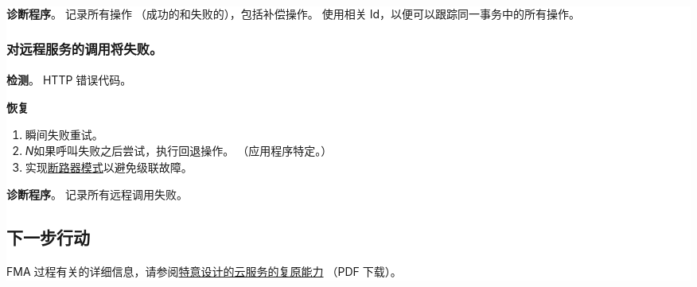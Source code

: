 **诊断程序**。 记录所有操作 （成功的和失败的），包括补偿操作。 使用相关 Id，以便可以跟踪同一事务中的所有操作。


### <a name="a-call-to-a-remote-service-fails"></a>对远程服务的调用将失败。

**检测**。 HTTP 错误代码。

**恢复**

1. 瞬间失败重试。 
2. *N*如果呼叫失败之后尝试，执行回退操作。 （应用程序特定。）
3. 实现[断路器模式][circuit-breaker]以避免级联故障。 

**诊断程序**。 记录所有远程调用失败。


## <a name="next-steps"></a>下一步行动

FMA 过程有关的详细信息，请参阅[特意设计的云服务的复原能力][ resilience-by-design-pdf] （PDF 下载）。



[api-management]: https://azure.microsoft.com/documentation/services/api-management/
[api-management-throttling]: ../api-management/api-management-sample-flexible-throttling.md
[app-insights]: ../application-insights/app-insights-overview.md
[app-insights-web-apps]: ../application-insights/app-insights-azure-web-apps.md
[app-service-configure]: ../app-service-web/web-sites-configure.md
[app-service-logging]: ../app-service-web/web-sites-enable-diagnostic-log.md
[app-service-slots]: ../app-service-web/web-sites-staged-publishing.md
[auto-rest-client-retry]: https://github.com/Azure/autorest/blob/master/Documentation/clients-retry.md
[azure-activity-logs]: ../monitoring-and-diagnostics/monitoring-overview-activity-logs.md
[azure-alerts]: ../monitoring-and-diagnostics/insights-alerts-portal.md
[azure-log-analytics]: ../log-analytics/log-analytics-overview.md
[BrokeredMessage.TimeToLive]: https://msdn.microsoft.com/library/microsoft.servicebus.messaging.brokeredmessage.timetolive.aspx
[cassandra-error-handling]: http://www.datastax.com/dev/blog/cassandra-error-handling-done-right
[circuit-breaker]: https://msdn.microsoft.com/library/dn589784.aspx
[docdb-multi-region]: ../documentdb/documentdb-developing-with-multiple-regions.md
[elasticsearch-azure]: guidance-elasticsearch-running-on-azure.md
[elasticsearch-client]: https://www.elastic.co/guide/en/elasticsearch/client/index.html
[health-endpoint-monitoring-pattern]: https://msdn.microsoft.com/library/dn589789.aspx
[onstop-events]: https://azure.microsoft.com/blog/the-right-way-to-handle-azure-onstop-events/
[lb-monitor]: ../load-balancer/load-balancer-monitor-log.md
[lb-probe]: ../load-balancer/load-balancer-custom-probe-overview.md#learn-about-the-types-of-probes
[new-relic]: https://newrelic.com/
[priority-queue-pattern]: https://msdn.microsoft.com/library/dn589794.aspx
[queue-based-load-leveling]: https://msdn.microsoft.com/library/dn589783.aspx
[QuotaExceededException]: https://msdn.microsoft.com/library/azure/microsoft.servicebus.messaging.quotaexceededexception.aspx
[ra-web-apps-basic]: guidance-web-apps-basic.md
[redis-monitor]: ../redis-cache/cache-how-to-monitor.md
[redis-retry]: ../best-practices-retry-service-specific.md#cache-redis-retry-guidelines
[resilience-by-design-pdf]: http://download.microsoft.com/download/D/8/C/D8C599A4-4E8A-49BF-80EE-FE35F49B914D/Resilience_by_Design_for_Cloud_Services_White_Paper.pdf
[RoleEntryPoint.OnStop]: https://msdn.microsoft.com/library/azure/microsoft.windowsazure.serviceruntime.roleentrypoint.onstop.aspx
[RoleEnvironment.Stopping]: https://msdn.microsoft.com/library/azure/microsoft.windowsazure.serviceruntime.roleenvironment.stopping.aspx
[rm-locks]: ../resource-group-lock-resources.md
[sb-dead-letter-queue]: ../service-bus-messaging/service-bus-dead-letter-queues.md
[sb-georeplication-sample]: https://github.com/Azure-Samples/azure-servicebus-messaging-samples/tree/master/GeoReplication
[sb-messagingexception-class]: https://msdn.microsoft.com/library/azure/microsoft.servicebus.messaging.messagingexception.aspx
[sb-messaging-exceptions]: ../service-bus-messaging/service-bus-messaging-exceptions.md
[sb-outages]: ../service-bus/service-bus-outages-disasters.md#protecting-queues-and-topics-against-datacenter-outages-or-disasters
[sb-partition]: ../service-bus-messaging/service-bus-partitioning.md
[sb-poison-message]: ../app-service-web/websites-dotnet-webjobs-sdk-storage-queues-how-to.md#poison
[sb-retry]: ../best-practices-retry-service-specific.md#service-bus-retry-guidelines
[search-sdk]: https://msdn.microsoft.com/library/dn951165.aspx
[scheduler-agent-supervisor]: https://msdn.microsoft.com/library/dn589780.aspx
[search-analytics]: ../search/search-traffic-analytics.md
[sql-db-audit]: ../sql-database/sql-database-auditing-get-started.md
[sql-db-errors]: ../sql-database/sql-database-develop-error-messages.md#resource-governanance-errors
[sql-db-failover]: ../sql-database/sql-database-geo-replication-failover-portal.md
[sql-db-limits]: ../sql-database/sql-database-resource-limits.md
[sql-db-replication]: ../sql-database/sql-database-geo-replication-overview.md
[storage-metrics]: https://msdn.microsoft.com/library/dn782843.aspx
[storage-replication]: ../storage/storage-redundancy.md
[Storage.RetryPolicies]: https://msdn.microsoft.com/library/microsoft.windowsazure.storage.retrypolicies.aspx
[sys.event_log]: https://msdn.microsoft.com/library/dn270018.aspx
[throttling-pattern]: https://msdn.microsoft.com/library/dn589798.aspx
[web-jobs]: ../app-service-web/web-sites-create-web-jobs.md
[web-jobs-shutdown]: ../app-service-web/websites-dotnet-webjobs-sdk-storage-queues-how-to.md#graceful

